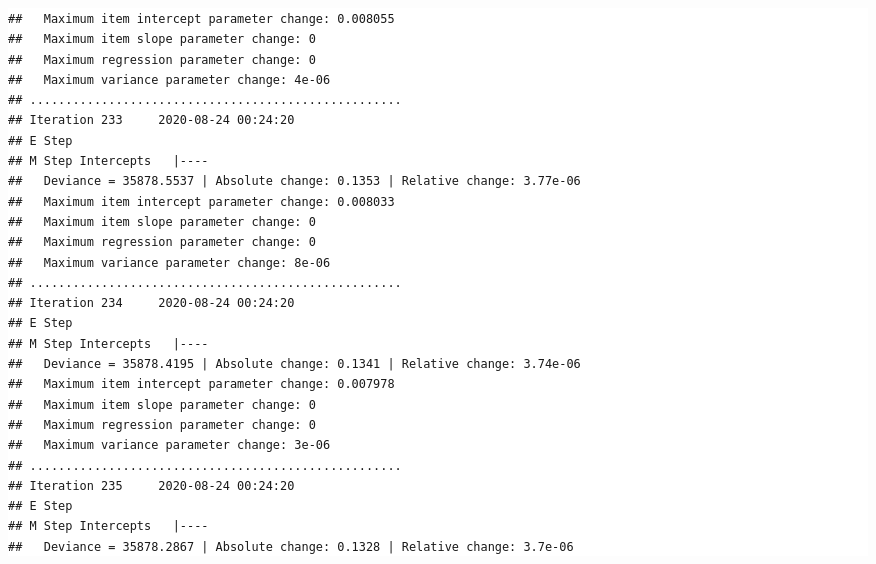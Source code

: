     ##   Maximum item intercept parameter change: 0.008055
    ##   Maximum item slope parameter change: 0
    ##   Maximum regression parameter change: 0
    ##   Maximum variance parameter change: 4e-06
    ## ....................................................
    ## Iteration 233     2020-08-24 00:24:20
    ## E Step
    ## M Step Intercepts   |----
    ##   Deviance = 35878.5537 | Absolute change: 0.1353 | Relative change: 3.77e-06
    ##   Maximum item intercept parameter change: 0.008033
    ##   Maximum item slope parameter change: 0
    ##   Maximum regression parameter change: 0
    ##   Maximum variance parameter change: 8e-06
    ## ....................................................
    ## Iteration 234     2020-08-24 00:24:20
    ## E Step
    ## M Step Intercepts   |----
    ##   Deviance = 35878.4195 | Absolute change: 0.1341 | Relative change: 3.74e-06
    ##   Maximum item intercept parameter change: 0.007978
    ##   Maximum item slope parameter change: 0
    ##   Maximum regression parameter change: 0
    ##   Maximum variance parameter change: 3e-06
    ## ....................................................
    ## Iteration 235     2020-08-24 00:24:20
    ## E Step
    ## M Step Intercepts   |----
    ##   Deviance = 35878.2867 | Absolute change: 0.1328 | Relative change: 3.7e-06
